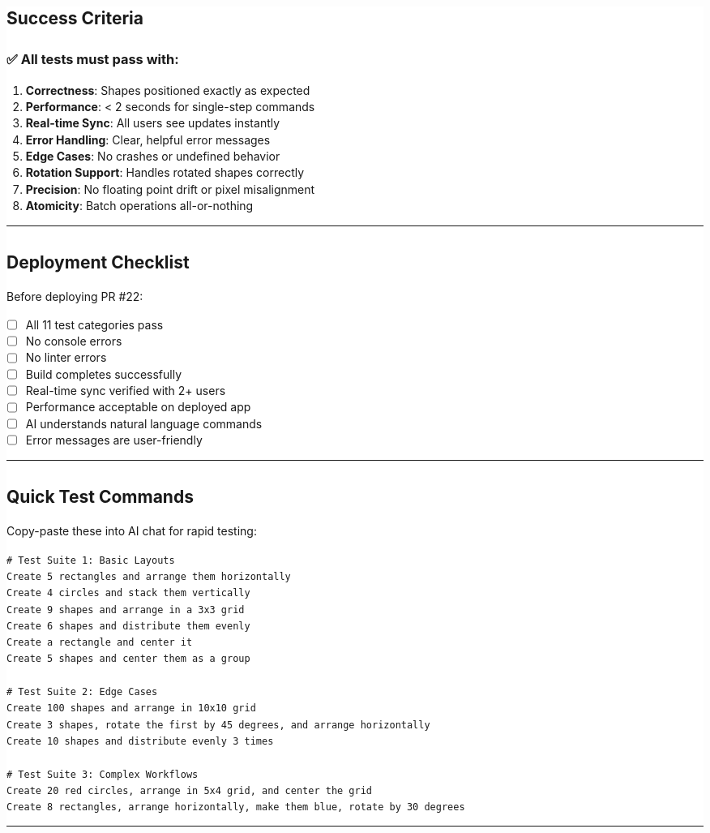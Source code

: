 ## Success Criteria

### ✅ All tests must pass with:
1. **Correctness**: Shapes positioned exactly as expected
2. **Performance**: < 2 seconds for single-step commands
3. **Real-time Sync**: All users see updates instantly
4. **Error Handling**: Clear, helpful error messages
5. **Edge Cases**: No crashes or undefined behavior
6. **Rotation Support**: Handles rotated shapes correctly
7. **Precision**: No floating point drift or pixel misalignment
8. **Atomicity**: Batch operations all-or-nothing

---

## Deployment Checklist

Before deploying PR #22:

- [ ] All 11 test categories pass
- [ ] No console errors
- [ ] No linter errors
- [ ] Build completes successfully
- [ ] Real-time sync verified with 2+ users
- [ ] Performance acceptable on deployed app
- [ ] AI understands natural language commands
- [ ] Error messages are user-friendly

---

## Quick Test Commands

Copy-paste these into AI chat for rapid testing:

```
# Test Suite 1: Basic Layouts
Create 5 rectangles and arrange them horizontally
Create 4 circles and stack them vertically
Create 9 shapes and arrange in a 3x3 grid
Create 6 shapes and distribute them evenly
Create a rectangle and center it
Create 5 shapes and center them as a group

# Test Suite 2: Edge Cases
Create 100 shapes and arrange in 10x10 grid
Create 3 shapes, rotate the first by 45 degrees, and arrange horizontally
Create 10 shapes and distribute evenly 3 times

# Test Suite 3: Complex Workflows
Create 20 red circles, arrange in 5x4 grid, and center the grid
Create 8 rectangles, arrange horizontally, make them blue, rotate by 30 degrees
```

---